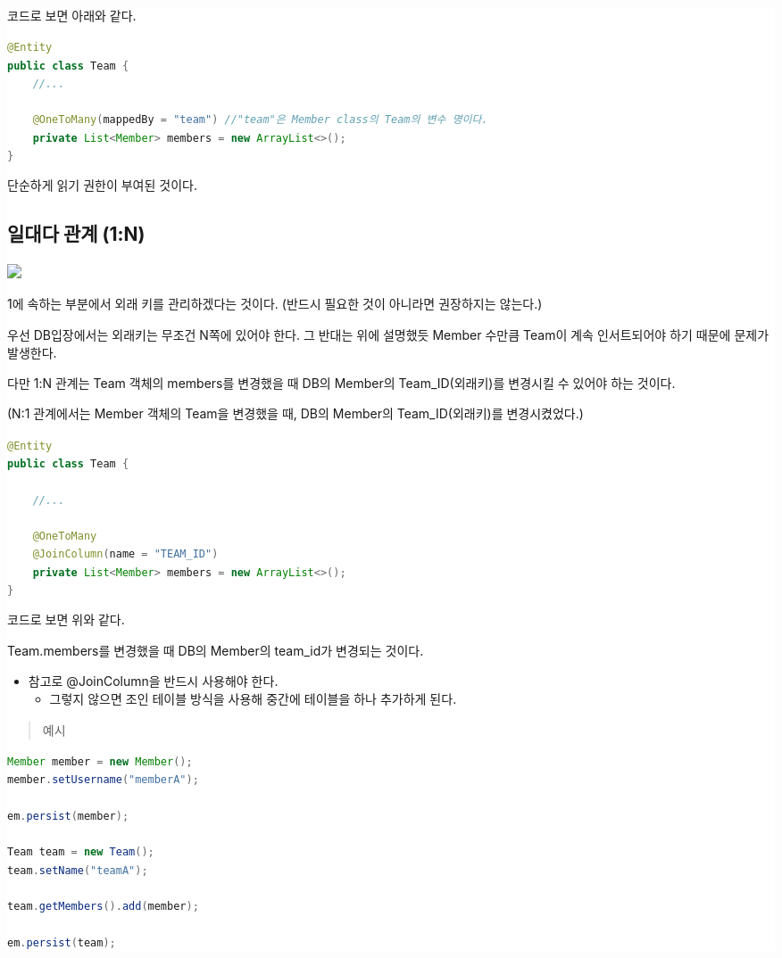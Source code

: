 코드로 보면 아래와 같다.

```java
@Entity
public class Team {
	//...

	@OneToMany(mappedBy = "team") //"team"은 Member class의 Team의 변수 명이다.
	private List<Member> members = new ArrayList<>();
}
```

단순하게 읽기 권한이 부여된 것이다.

## 일대다 관계 (1:N)

![](https://blog.kakaocdn.net/dn/AF2hg/btsEHIsxp2i/tdrybBkcvxKKqnIwgmT0v1/img.png)

1에 속하는 부분에서 외래 키를 관리하겠다는 것이다.  (반드시 필요한 것이 아니라면 권장하지는 않는다.)

우선 DB입장에서는 외래키는 무조건 N쪽에 있어야 한다. 그 반대는 위에 설명했듯 Member 수만큼 Team이 계속 인서트되어야 하기 때문에 문제가 발생한다.

다만 1:N 관계는 Team 객체의 members를 변경했을 때 DB의 Member의 Team_ID(외래키)를 변경시킬 수 있어야 하는 것이다.

(N:1 관계에서는 Member 객체의 Team을 변경했을 때, DB의 Member의 Team_ID(외래키)를 변경시켰었다.)

```java
@Entity
public class Team {

	//...

	@OneToMany
	@JoinColumn(name = "TEAM_ID")
	private List<Member> members = new ArrayList<>();
}
```

코드로 보면 위와 같다.

Team.members를 변경했을 때 DB의 Member의 team_id가 변경되는 것이다.

- 참고로 @JoinColumn을 반드시 사용해야 한다.
	- 그렇지 않으면 조인 테이블 방식을 사용해 중간에 테이블을 하나 추가하게 된다.

> 예시

```java
Member member = new Member();
member.setUsername("memberA");

em.persist(member);

Team team = new Team();
team.setName("teamA");

team.getMembers().add(member);

em.persist(team);
```

